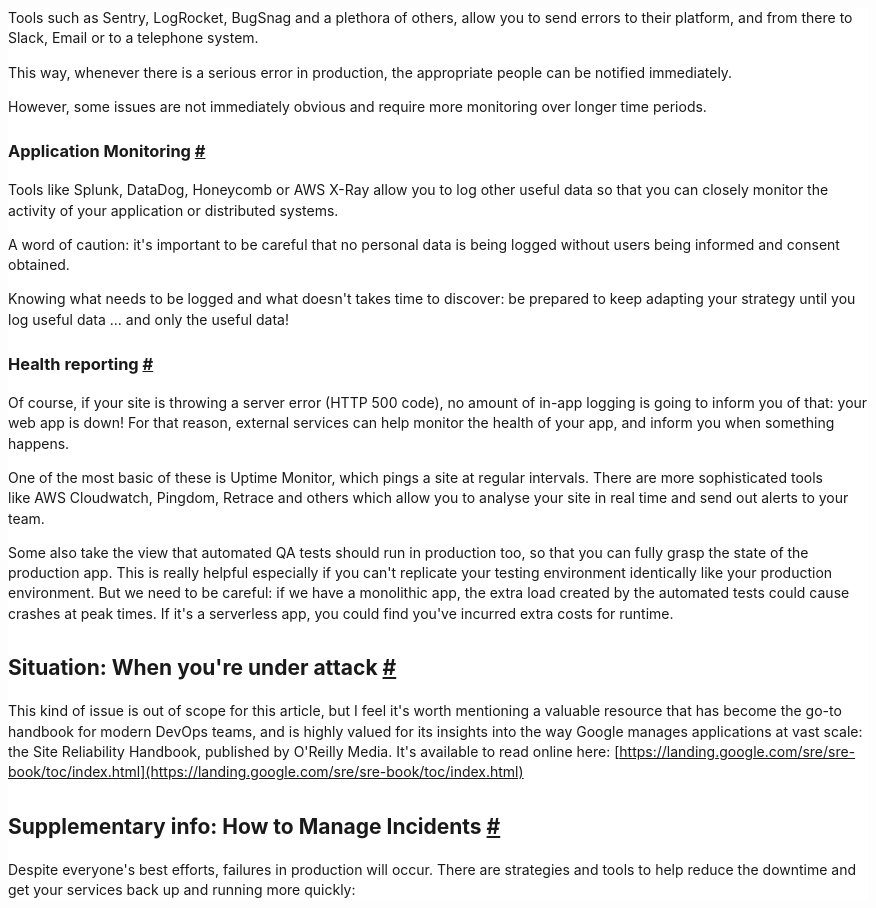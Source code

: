 Tools such as Sentry, LogRocket, BugSnag and a plethora of others, allow you to send errors to their platform, and from there to Slack, Email or to a telephone system.

This way, whenever there is a serious error in production, the appropriate people can be notified immediately.

However, some issues are not immediately obvious and require more monitoring over longer time periods.

### Application Monitoring [#](https://deliciousreverie.co.uk/posts/tools-production-ready-code/#application-monitoring)

Tools like Splunk, DataDog, Honeycomb or AWS X-Ray allow you to log other useful data so that you can closely monitor the activity of your application or distributed systems.

A word of caution: it's important to be careful that no personal data is being logged without users being informed and consent obtained.

Knowing what needs to be logged and what doesn't takes time to discover: be prepared to keep adapting your strategy until you log useful data ... and only the useful data!

### Health reporting [#](https://deliciousreverie.co.uk/posts/tools-production-ready-code/#health-reporting)

Of course, if your site is throwing a server error (HTTP 500 code), no amount of in-app logging is going to inform you of that: your web app is down! For that reason, external services can help monitor the health of your app, and inform you when something happens.

One of the most basic of these is Uptime Monitor, which pings a site at regular intervals. There are more sophisticated tools like AWS Cloudwatch, Pingdom, Retrace and others which allow you to analyse your site in real time and send out alerts to your team.

Some also take the view that automated QA tests should run in production too, so that you can fully grasp the state of the production app. This is really helpful especially if you can't replicate your testing environment identically like your production environment. But we need to be careful: if we have a monolithic app, the extra load created by the automated tests could cause crashes at peak times. If it's a serverless app, you could find you've incurred extra costs for runtime.

## Situation: When you're under attack [#](https://deliciousreverie.co.uk/posts/tools-production-ready-code/#situation:-when-you're-under-attack)

This kind of issue is out of scope for this article, but I feel it's worth mentioning a valuable resource that has become the go-to handbook for modern DevOps teams, and is highly valued for its insights into the way Google manages applications at vast scale: the Site Reliability Handbook, published by O'Reilly Media. It's available to read online here: [https://landing.google.com/sre/sre-book/toc/index.html](https://landing.google.com/sre/sre-book/toc/index.html)

## Supplementary info: How to Manage Incidents [#](https://deliciousreverie.co.uk/posts/tools-production-ready-code/#supplementary-info:-how-to-manage-incidents)

Despite everyone's best efforts, failures in production will occur. There are strategies and tools to help reduce the downtime and get your services back up and running more quickly:
